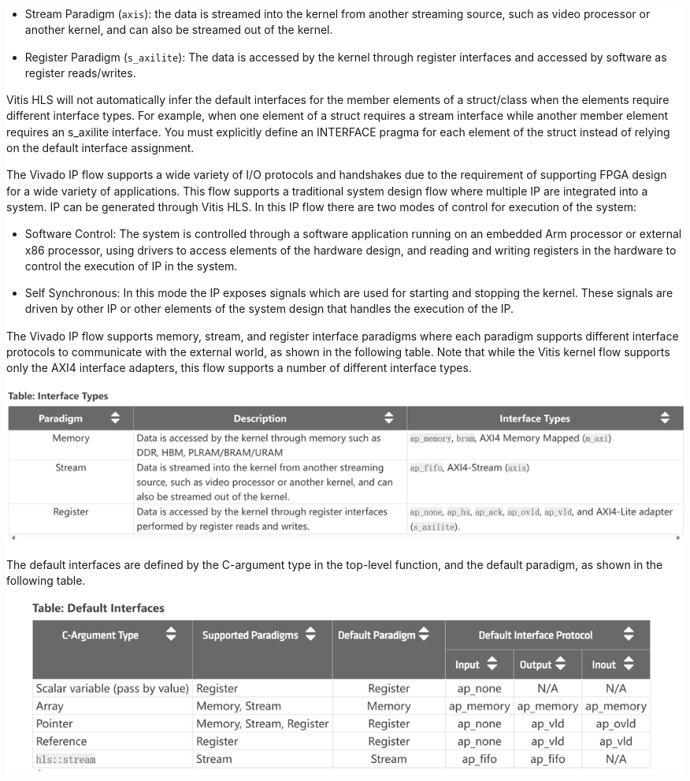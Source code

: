 * Stream Paradigm (```axis```): the data is streamed into the kernel from another streaming source, such as video processor or another kernel, and can also be streamed out of the kernel.

* Register Paradigm (```s_axilite```): The data is accessed by the kernel through register interfaces and accessed by software as register reads/writes.

Vitis HLS will not automatically infer the default interfaces for the member elements of a struct/class when the elements require different interface types. For example, when one element of a struct requires a stream interface while another member element requires an s_axilite interface. You must explicitly define an INTERFACE pragma for each element of the struct instead of relying on the default interface assignment.


The Vivado IP flow supports a wide variety of I/O protocols and handshakes due to the requirement of supporting FPGA design for a wide variety of applications. This flow supports a traditional system design flow where multiple IP are integrated into a system. IP can be generated through Vitis HLS. In this IP flow there are two modes of control for execution of the system:

* Software Control: The system is controlled through a software application running on an embedded Arm processor or external x86 processor, using drivers to access elements of the hardware design, and reading and writing registers in the hardware to control the execution of IP in the system.

* Self Synchronous: In this mode the IP exposes signals which are used for starting and stopping the kernel. These signals are driven by other IP or other elements of the system design that handles the execution of the IP.

The Vivado IP flow supports memory, stream, and register interface paradigms where each paradigm supports different interface protocols to communicate with the external world, as shown in the following table. Note that while the Vitis kernel flow supports only the AXI4 interface adapters, this flow supports a number of different interface types.

<div align=center><img src="Images/7_1.png" alt="drawing" width="1000"/></div>

The default interfaces are defined by the C-argument type in the top-level function, and the default paradigm, as shown in the following table.

<div align=center><img src="Images/7_2.png" alt="drawing" width="800"/></div>
